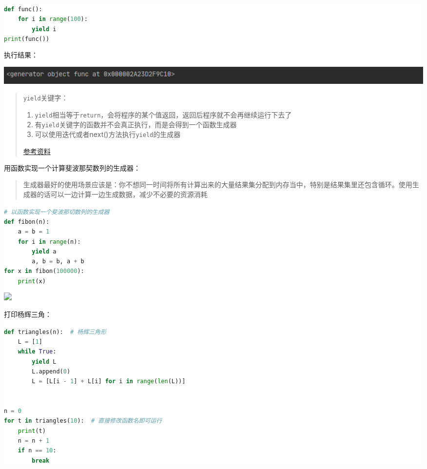   ~~~python
  def func():
      for i in range(100):
          yield i
  print(func())
  ~~~

  执行结果：

  ![](../../images/20200812102345.png)

  > ` yield `关键字：
  >
  > 1. `yield`相当等于`return`，会将程序的某个值返回，返回后程序就不会再继续运行下去了
  > 2. 有`yield`关键字的函数并不会真正执行，而是会得到一个函数生成器
  > 3. 可以使用迭代或者next()方法执行`yield`的生成器
  >
  > [参考资料](https://blog.csdn.net/mieleizhi0522/article/details/82142856)

  用函数实现一个计算斐波那契数列的生成器：

  > 生成器最好的使用场景应该是：你不想同一时间将所有计算出来的大量结果集分配到内存当中，特别是结果集里还包含循环。使用生成器的话可以一边计算一边生成数据，减少不必要的资源消耗

  ~~~python
  # 以函数实现一个斐波那切数列的生成器
  def fibon(n):
      a = b = 1
      for i in range(n):
          yield a
          a, b = b, a + b
  for x in fibon(100000):
      print(x)
  ~~~

  ![](../../images/fibon-print.gif)

  打印杨辉三角：

  ~~~python
  def triangles(n):  # 杨辉三角形
      L = [1]
      while True:
          yield L
          L.append(0)
          L = [L[i - 1] + L[i] for i in range(len(L))]
  
  
  n = 0
  for t in triangles(10):  # 直接修改函数名即可运行
      print(t)
      n = n + 1
      if n == 10:
          break
  ~~~
